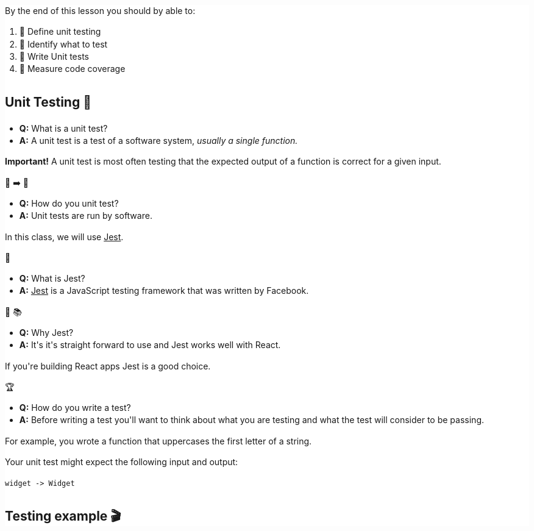 By the end of this lesson you should by able to: 

1. 🤔 Define unit testing
1. 🔎 Identify what to test
1. 🧪 Write Unit tests
1. 📐 Measure code coverage



## Unit Testing 🧪



- **Q:** What is a unit test?
- **A:** A unit test is a test of a software system, _usually a single function._ 

**Important!** A unit test is most often testing that the expected output of a function is correct for a given input.

🍏 ➡️ 🥧



- **Q:** How do you unit test?
- **A:** Unit tests are run by software. 

In this class, we will use [Jest](https://jestjs.io).

🤡



- **Q:** What is Jest?
- **A:** [Jest](https://jestjs.io) is a JavaScript testing framework that was written by Facebook.

🤡 📚



- **Q:** Why Jest?
- **A:** It's it's straight forward to use and Jest works well with React. 

If you're building React apps Jest is a good choice.

🏆



- **Q:** How do you write a test?
- **A:** Before writing a test you'll want to think about what you are testing and what the test will consider to be passing.



For example, you wrote a function that uppercases the first letter of a string. 

Your unit test might expect the following input and output:

<div><code>widget -> Widget</code></div>



## Testing example 🎬

